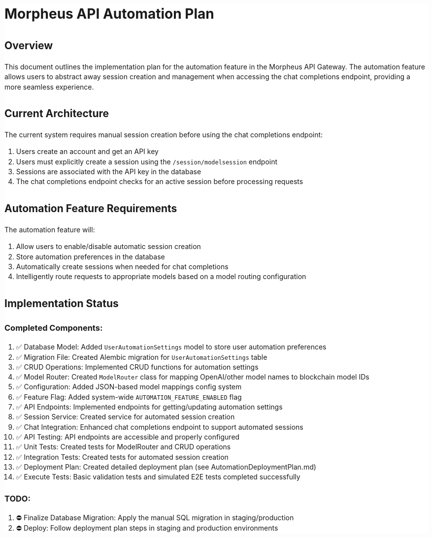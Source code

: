 # Morpheus API Automation Plan

## Overview

This document outlines the implementation plan for the automation feature in the Morpheus API Gateway. The automation feature allows users to abstract away session creation and management when accessing the chat completions endpoint, providing a more seamless experience.

## Current Architecture

The current system requires manual session creation before using the chat completions endpoint:
1. Users create an account and get an API key
2. Users must explicitly create a session using the `/session/modelsession` endpoint
3. Sessions are associated with the API key in the database
4. The chat completions endpoint checks for an active session before processing requests

## Automation Feature Requirements

The automation feature will:
1. Allow users to enable/disable automatic session creation
2. Store automation preferences in the database
3. Automatically create sessions when needed for chat completions
4. Intelligently route requests to appropriate models based on a model routing configuration

## Implementation Status

### Completed Components:

1. ✅ Database Model: Added `UserAutomationSettings` model to store user automation preferences
2. ✅ Migration File: Created Alembic migration for `UserAutomationSettings` table
3. ✅ CRUD Operations: Implemented CRUD functions for automation settings
4. ✅ Model Router: Created `ModelRouter` class for mapping OpenAI/other model names to blockchain model IDs
5. ✅ Configuration: Added JSON-based model mappings config system
6. ✅ Feature Flag: Added system-wide `AUTOMATION_FEATURE_ENABLED` flag
7. ✅ API Endpoints: Implemented endpoints for getting/updating automation settings
8. ✅ Session Service: Created service for automated session creation
9. ✅ Chat Integration: Enhanced chat completions endpoint to support automated sessions
10. ✅ API Testing: API endpoints are accessible and properly configured
11. ✅ Unit Tests: Created tests for ModelRouter and CRUD operations
12. ✅ Integration Tests: Created tests for automated session creation
13. ✅ Deployment Plan: Created detailed deployment plan (see AutomationDeploymentPlan.md)
14. ✅ Execute Tests: Basic validation tests and simulated E2E tests completed successfully

### TODO:

1. ⛔ Finalize Database Migration: Apply the manual SQL migration in staging/production
2. ⛔ Deploy: Follow deployment plan steps in staging and production environments
